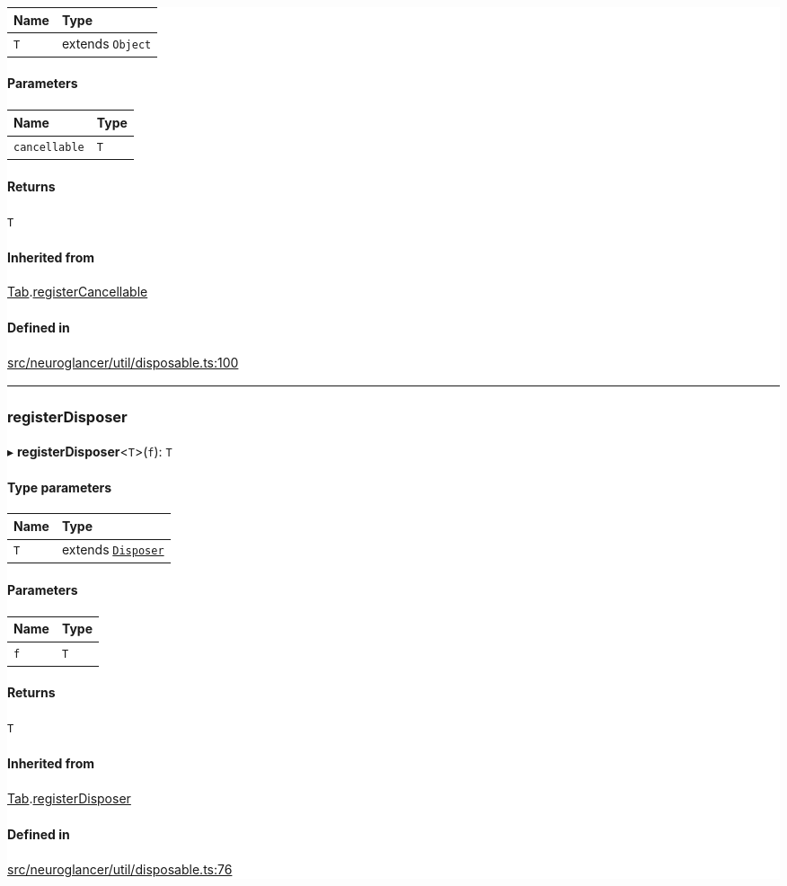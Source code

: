 | Name | Type |
| :------ | :------ |
| `T` | extends `Object` |

#### Parameters

| Name | Type |
| :------ | :------ |
| `cancellable` | `T` |

#### Returns

`T`

#### Inherited from

[Tab](image_user_layer._internal_.Tab.md).[registerCancellable](image_user_layer._internal_.Tab.md#registercancellable)

#### Defined in

[src/neuroglancer/util/disposable.ts:100](https://github.com/ActiveBrainAtlas2/neuroglancer/blob/540617bc/src/neuroglancer/util/disposable.ts#L100)

___

### registerDisposer

▸ **registerDisposer**<`T`\>(`f`): `T`

#### Type parameters

| Name | Type |
| :------ | :------ |
| `T` | extends [`Disposer`](../modules/axes_lines._internal_.md#disposer) |

#### Parameters

| Name | Type |
| :------ | :------ |
| `f` | `T` |

#### Returns

`T`

#### Inherited from

[Tab](image_user_layer._internal_.Tab.md).[registerDisposer](image_user_layer._internal_.Tab.md#registerdisposer)

#### Defined in

[src/neuroglancer/util/disposable.ts:76](https://github.com/ActiveBrainAtlas2/neuroglancer/blob/540617bc/src/neuroglancer/util/disposable.ts#L76)
